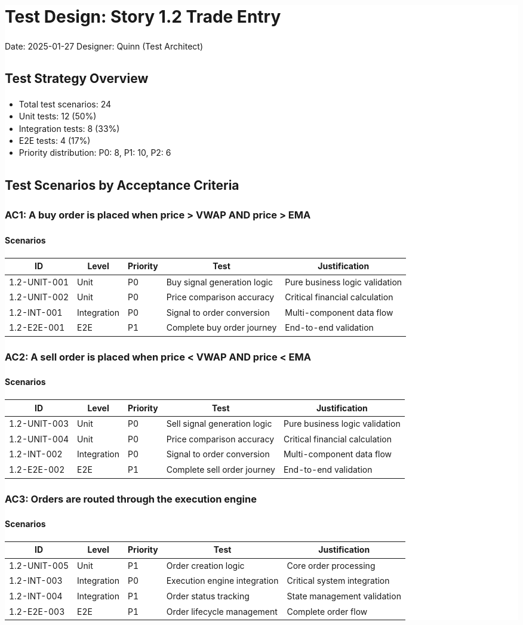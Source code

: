 # Test Design: Story 1.2 Trade Entry

Date: 2025-01-27
Designer: Quinn (Test Architect)

## Test Strategy Overview

- Total test scenarios: 24
- Unit tests: 12 (50%)
- Integration tests: 8 (33%)
- E2E tests: 4 (17%)
- Priority distribution: P0: 8, P1: 10, P2: 6

## Test Scenarios by Acceptance Criteria

### AC1: A buy order is placed when price > VWAP AND price > EMA

#### Scenarios

| ID           | Level       | Priority | Test                      | Justification            |
| ------------ | ----------- | -------- | ------------------------- | ------------------------ |
| 1.2-UNIT-001 | Unit        | P0       | Buy signal generation logic | Pure business logic validation |
| 1.2-UNIT-002 | Unit        | P0       | Price comparison accuracy | Critical financial calculation |
| 1.2-INT-001  | Integration | P0       | Signal to order conversion | Multi-component data flow |
| 1.2-E2E-001  | E2E         | P1       | Complete buy order journey | End-to-end validation |

### AC2: A sell order is placed when price < VWAP AND price < EMA

#### Scenarios

| ID           | Level       | Priority | Test                      | Justification            |
| ------------ | ----------- | -------- | ------------------------- | ------------------------ |
| 1.2-UNIT-003 | Unit        | P0       | Sell signal generation logic | Pure business logic validation |
| 1.2-UNIT-004 | Unit        | P0       | Price comparison accuracy | Critical financial calculation |
| 1.2-INT-002  | Integration | P0       | Signal to order conversion | Multi-component data flow |
| 1.2-E2E-002  | E2E         | P1       | Complete sell order journey | End-to-end validation |

### AC3: Orders are routed through the execution engine

#### Scenarios

| ID           | Level       | Priority | Test                      | Justification            |
| ------------ | ----------- | -------- | ------------------------- | ------------------------ |
| 1.2-UNIT-005 | Unit        | P1       | Order creation logic | Core order processing |
| 1.2-INT-003  | Integration | P0       | Execution engine integration | Critical system integration |
| 1.2-INT-004  | Integration | P1       | Order status tracking | State management validation |
| 1.2-E2E-003  | E2E         | P1       | Order lifecycle management | Complete order flow |
